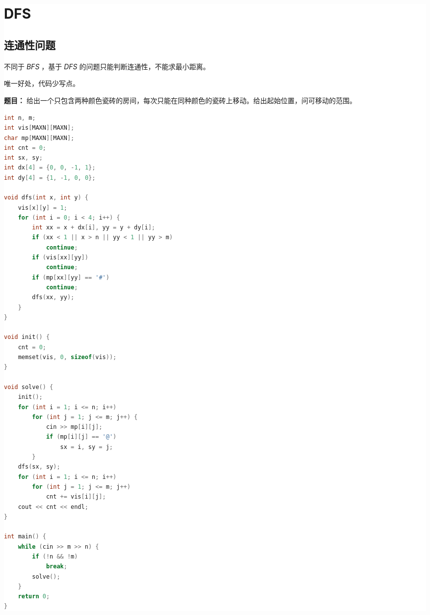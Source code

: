 # DFS

## 连通性问题

不同于 $BFS$ ，基于 $DFS$ 的问题只能判断连通性，不能求最小距离。

唯一好处，代码少写点。

**题目：** 给出一个只包含两种颜色瓷砖的房间，每次只能在同种颜色的瓷砖上移动。给出起始位置，问可移动的范围。

```cpp
int n, m;
int vis[MAXN][MAXN];
char mp[MAXN][MAXN];
int cnt = 0;
int sx, sy;
int dx[4] = {0, 0, -1, 1};
int dy[4] = {1, -1, 0, 0};

void dfs(int x, int y) {
    vis[x][y] = 1;
    for (int i = 0; i < 4; i++) {
        int xx = x + dx[i], yy = y + dy[i];
        if (xx < 1 || x > n || yy < 1 || yy > m)
            continue;
        if (vis[xx][yy])
            continue;
        if (mp[xx][yy] == '#')
            continue;
        dfs(xx, yy);
    }
}

void init() {
    cnt = 0;
    memset(vis, 0, sizeof(vis));
}

void solve() {
    init();
    for (int i = 1; i <= n; i++)
        for (int j = 1; j <= m; j++) {
            cin >> mp[i][j];
            if (mp[i][j] == '@')
                sx = i, sy = j;
        }
    dfs(sx, sy);
    for (int i = 1; i <= n; i++)
        for (int j = 1; j <= m; j++)
            cnt += vis[i][j];
    cout << cnt << endl;
}

int main() {
    while (cin >> m >> n) {
        if (!n && !m)
            break;
        solve();
    }
    return 0;
}
```
